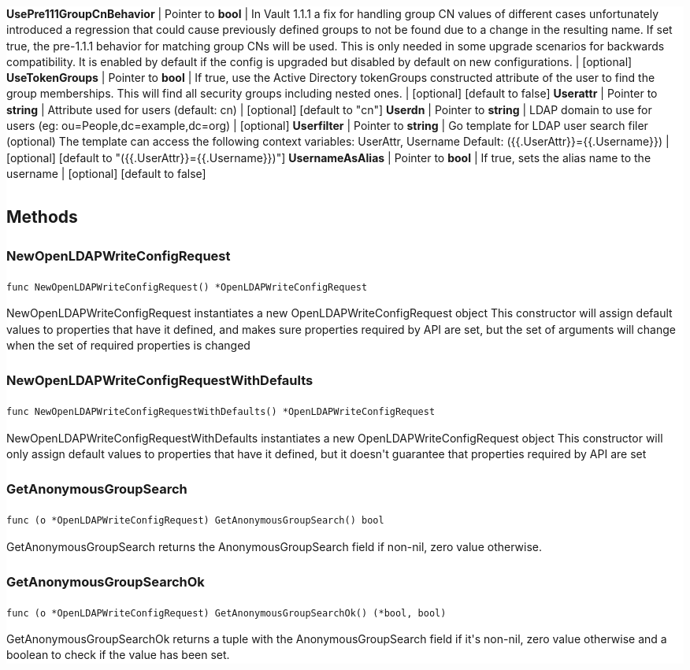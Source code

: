 **UsePre111GroupCnBehavior** | Pointer to **bool** | In Vault 1.1.1 a fix for handling group CN values of different cases unfortunately introduced a regression that could cause previously defined groups to not be found due to a change in the resulting name. If set true, the pre-1.1.1 behavior for matching group CNs will be used. This is only needed in some upgrade scenarios for backwards compatibility. It is enabled by default if the config is upgraded but disabled by default on new configurations. | [optional] 
**UseTokenGroups** | Pointer to **bool** | If true, use the Active Directory tokenGroups constructed attribute of the user to find the group memberships. This will find all security groups including nested ones. | [optional] [default to false]
**Userattr** | Pointer to **string** | Attribute used for users (default: cn) | [optional] [default to "cn"]
**Userdn** | Pointer to **string** | LDAP domain to use for users (eg: ou&#x3D;People,dc&#x3D;example,dc&#x3D;org) | [optional] 
**Userfilter** | Pointer to **string** | Go template for LDAP user search filer (optional) The template can access the following context variables: UserAttr, Username Default: ({{.UserAttr}}&#x3D;{{.Username}}) | [optional] [default to "({{.UserAttr}}={{.Username}})"]
**UsernameAsAlias** | Pointer to **bool** | If true, sets the alias name to the username | [optional] [default to false]



## Methods


### NewOpenLDAPWriteConfigRequest

`func NewOpenLDAPWriteConfigRequest() *OpenLDAPWriteConfigRequest`

NewOpenLDAPWriteConfigRequest instantiates a new OpenLDAPWriteConfigRequest object
This constructor will assign default values to properties that have it defined,
and makes sure properties required by API are set, but the set of arguments
will change when the set of required properties is changed

### NewOpenLDAPWriteConfigRequestWithDefaults

`func NewOpenLDAPWriteConfigRequestWithDefaults() *OpenLDAPWriteConfigRequest`

NewOpenLDAPWriteConfigRequestWithDefaults instantiates a new OpenLDAPWriteConfigRequest object
This constructor will only assign default values to properties that have it defined,
but it doesn't guarantee that properties required by API are set


### GetAnonymousGroupSearch

`func (o *OpenLDAPWriteConfigRequest) GetAnonymousGroupSearch() bool`

GetAnonymousGroupSearch returns the AnonymousGroupSearch field if non-nil, zero value otherwise.

### GetAnonymousGroupSearchOk

`func (o *OpenLDAPWriteConfigRequest) GetAnonymousGroupSearchOk() (*bool, bool)`

GetAnonymousGroupSearchOk returns a tuple with the AnonymousGroupSearch field if it's non-nil, zero value otherwise
and a boolean to check if the value has been set.
